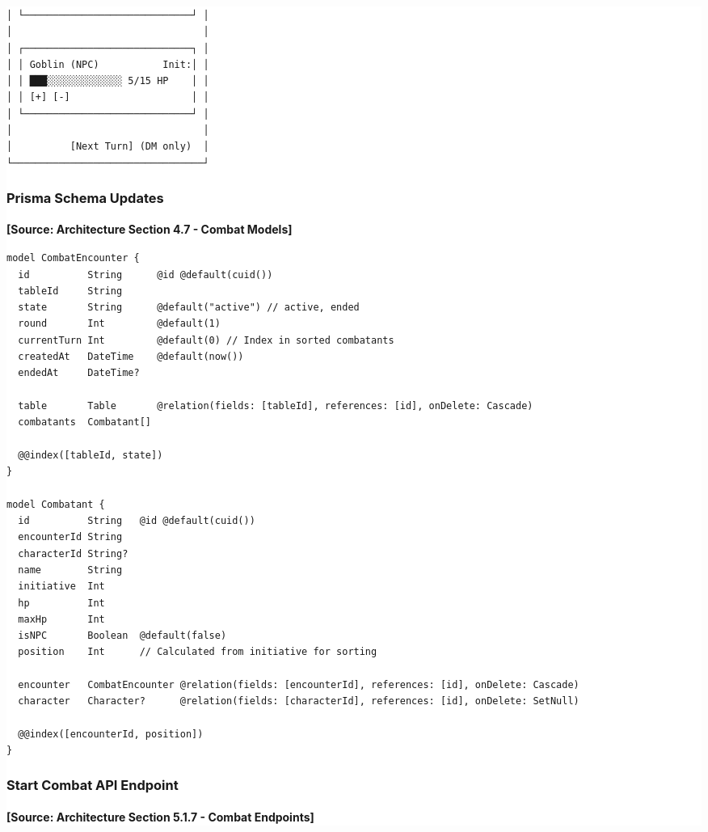```
│ └─────────────────────────────┘ │
│                                 │
│ ┌─────────────────────────────┐ │
│ │ Goblin (NPC)           Init:│ │
│ │ ███░░░░░░░░░░░░░ 5/15 HP    │ │
│ │ [+] [-]                     │ │
│ └─────────────────────────────┘ │
│                                 │
│          [Next Turn] (DM only)  │
└─────────────────────────────────┘
```

### Prisma Schema Updates
**[Source: Architecture Section 4.7 - Combat Models]**

```prisma
model CombatEncounter {
  id          String      @id @default(cuid())
  tableId     String
  state       String      @default("active") // active, ended
  round       Int         @default(1)
  currentTurn Int         @default(0) // Index in sorted combatants
  createdAt   DateTime    @default(now())
  endedAt     DateTime?

  table       Table       @relation(fields: [tableId], references: [id], onDelete: Cascade)
  combatants  Combatant[]

  @@index([tableId, state])
}

model Combatant {
  id          String   @id @default(cuid())
  encounterId String
  characterId String?
  name        String
  initiative  Int
  hp          Int
  maxHp       Int
  isNPC       Boolean  @default(false)
  position    Int      // Calculated from initiative for sorting

  encounter   CombatEncounter @relation(fields: [encounterId], references: [id], onDelete: Cascade)
  character   Character?      @relation(fields: [characterId], references: [id], onDelete: SetNull)

  @@index([encounterId, position])
}
```

### Start Combat API Endpoint
**[Source: Architecture Section 5.1.7 - Combat Endpoints]**
